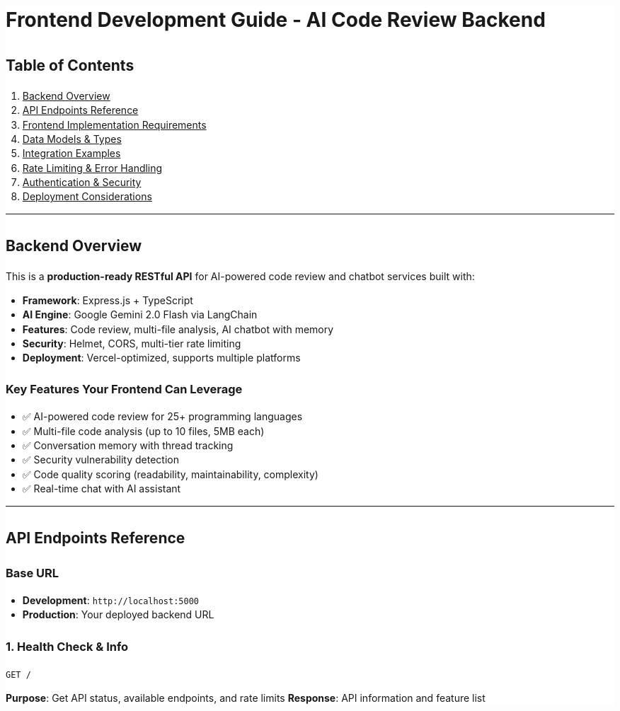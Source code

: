 # Frontend Development Guide - AI Code Review Backend

## Table of Contents

1. [Backend Overview](#backend-overview)
2. [API Endpoints Reference](#api-endpoints-reference)
3. [Frontend Implementation Requirements](#frontend-implementation-requirements)
4. [Data Models & Types](#data-models--types)
5. [Integration Examples](#integration-examples)
6. [Rate Limiting & Error Handling](#rate-limiting--error-handling)
7. [Authentication & Security](#authentication--security)
8. [Deployment Considerations](#deployment-considerations)

---

## Backend Overview

This is a **production-ready RESTful API** for AI-powered code review and chatbot services built with:

- **Framework**: Express.js + TypeScript
- **AI Engine**: Google Gemini 2.0 Flash via LangChain
- **Features**: Code review, multi-file analysis, AI chatbot with memory
- **Security**: Helmet, CORS, multi-tier rate limiting
- **Deployment**: Vercel-optimized, supports multiple platforms

### Key Features Your Frontend Can Leverage

- ✅ AI-powered code review for 25+ programming languages
- ✅ Multi-file code analysis (up to 10 files, 5MB each)
- ✅ Conversation memory with thread tracking
- ✅ Security vulnerability detection
- ✅ Code quality scoring (readability, maintainability, complexity)
- ✅ Real-time chat with AI assistant

---

## API Endpoints Reference

### Base URL

- **Development**: `http://localhost:5000`
- **Production**: Your deployed backend URL

### 1. Health Check & Info

```http
GET /
```

**Purpose**: Get API status, available endpoints, and rate limits
**Response**: API information and feature list
